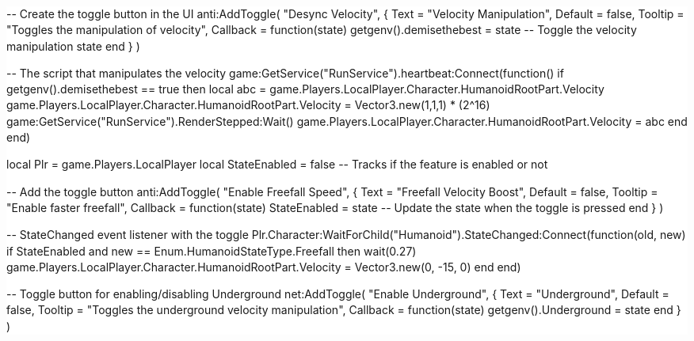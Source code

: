 -- Create the toggle button in the UI
anti:AddToggle(
    "Desync Velocity",
    {
        Text = "Velocity Manipulation",
        Default = false,
        Tooltip = "Toggles the manipulation of velocity",
        Callback = function(state)
            getgenv().demisethebest = state  -- Toggle the velocity manipulation state
        end
    }
)

-- The script that manipulates the velocity
game:GetService("RunService").heartbeat:Connect(function()
    if getgenv().demisethebest == true then 
        local abc = game.Players.LocalPlayer.Character.HumanoidRootPart.Velocity
        game.Players.LocalPlayer.Character.HumanoidRootPart.Velocity = Vector3.new(1,1,1) * (2^16)
        game:GetService("RunService").RenderStepped:Wait()
        game.Players.LocalPlayer.Character.HumanoidRootPart.Velocity = abc
    end 
end)

local Plr = game.Players.LocalPlayer
local StateEnabled = false  -- Tracks if the feature is enabled or not

-- Add the toggle button
anti:AddToggle(
    "Enable Freefall Speed",
    {
        Text = "Freefall Velocity Boost",
        Default = false,
        Tooltip = "Enable faster freefall",
        Callback = function(state)
            StateEnabled = state  -- Update the state when the toggle is pressed
        end
    }
)

-- StateChanged event listener with the toggle
Plr.Character:WaitForChild("Humanoid").StateChanged:Connect(function(old, new)
    if StateEnabled and new == Enum.HumanoidStateType.Freefall then
        wait(0.27)
        game.Players.LocalPlayer.Character.HumanoidRootPart.Velocity = Vector3.new(0, -15, 0)
    end
end)

-- Toggle button for enabling/disabling Underground
net:AddToggle(
    "Enable Underground",
    {
        Text = "Underground",
        Default = false,
        Tooltip = "Toggles the underground velocity manipulation",
        Callback = function(state)
            getgenv().Underground = state
        end
    }
)
